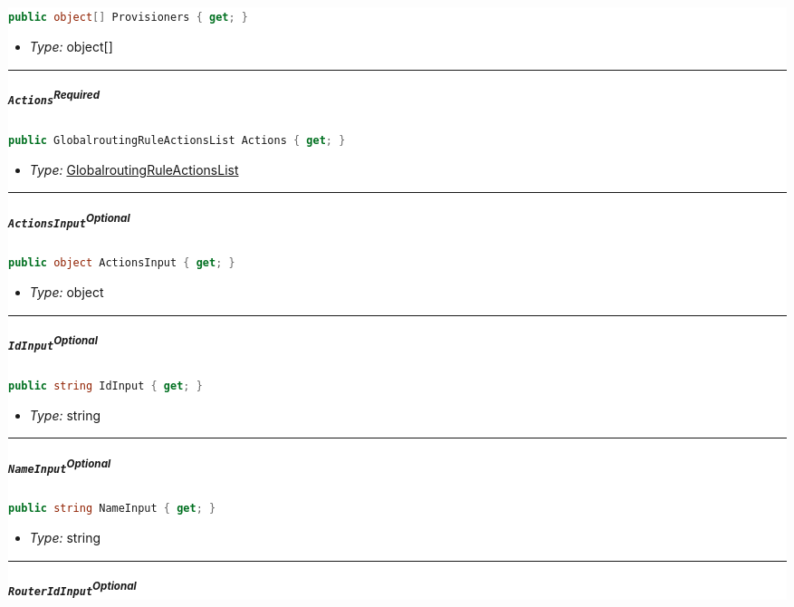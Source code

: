 ```csharp
public object[] Provisioners { get; }
```

- *Type:* object[]

---

##### `Actions`<sup>Required</sup> <a name="Actions" id="@skeptools/provider-zenduty.globalroutingRule.GlobalroutingRule.property.actions"></a>

```csharp
public GlobalroutingRuleActionsList Actions { get; }
```

- *Type:* <a href="#@skeptools/provider-zenduty.globalroutingRule.GlobalroutingRuleActionsList">GlobalroutingRuleActionsList</a>

---

##### `ActionsInput`<sup>Optional</sup> <a name="ActionsInput" id="@skeptools/provider-zenduty.globalroutingRule.GlobalroutingRule.property.actionsInput"></a>

```csharp
public object ActionsInput { get; }
```

- *Type:* object

---

##### `IdInput`<sup>Optional</sup> <a name="IdInput" id="@skeptools/provider-zenduty.globalroutingRule.GlobalroutingRule.property.idInput"></a>

```csharp
public string IdInput { get; }
```

- *Type:* string

---

##### `NameInput`<sup>Optional</sup> <a name="NameInput" id="@skeptools/provider-zenduty.globalroutingRule.GlobalroutingRule.property.nameInput"></a>

```csharp
public string NameInput { get; }
```

- *Type:* string

---

##### `RouterIdInput`<sup>Optional</sup> <a name="RouterIdInput" id="@skeptools/provider-zenduty.globalroutingRule.GlobalroutingRule.property.routerIdInput"></a>
